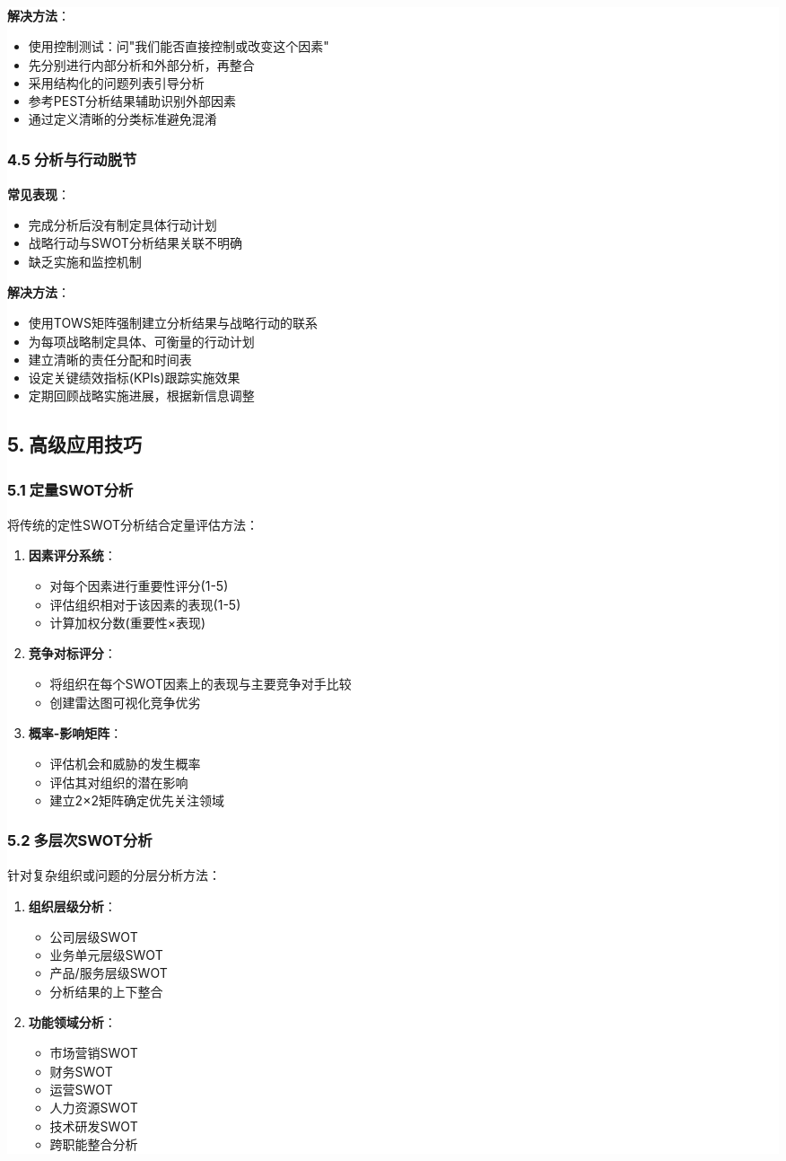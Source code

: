**解决方法**：
- 使用控制测试：问"我们能否直接控制或改变这个因素"
- 先分别进行内部分析和外部分析，再整合
- 采用结构化的问题列表引导分析
- 参考PEST分析结果辅助识别外部因素
- 通过定义清晰的分类标准避免混淆

### 4.5 分析与行动脱节

**常见表现**：
- 完成分析后没有制定具体行动计划
- 战略行动与SWOT分析结果关联不明确
- 缺乏实施和监控机制

**解决方法**：
- 使用TOWS矩阵强制建立分析结果与战略行动的联系
- 为每项战略制定具体、可衡量的行动计划
- 建立清晰的责任分配和时间表
- 设定关键绩效指标(KPIs)跟踪实施效果
- 定期回顾战略实施进展，根据新信息调整

## 5. 高级应用技巧

### 5.1 定量SWOT分析

将传统的定性SWOT分析结合定量评估方法：

1. **因素评分系统**：
   - 对每个因素进行重要性评分(1-5)
   - 评估组织相对于该因素的表现(1-5)
   - 计算加权分数(重要性×表现)

2. **竞争对标评分**：
   - 将组织在每个SWOT因素上的表现与主要竞争对手比较
   - 创建雷达图可视化竞争优劣

3. **概率-影响矩阵**：
   - 评估机会和威胁的发生概率
   - 评估其对组织的潜在影响
   - 建立2×2矩阵确定优先关注领域

### 5.2 多层次SWOT分析

针对复杂组织或问题的分层分析方法：

1. **组织层级分析**：
   - 公司层级SWOT
   - 业务单元层级SWOT
   - 产品/服务层级SWOT
   - 分析结果的上下整合

2. **功能领域分析**：
   - 市场营销SWOT
   - 财务SWOT
   - 运营SWOT
   - 人力资源SWOT
   - 技术研发SWOT
   - 跨职能整合分析
